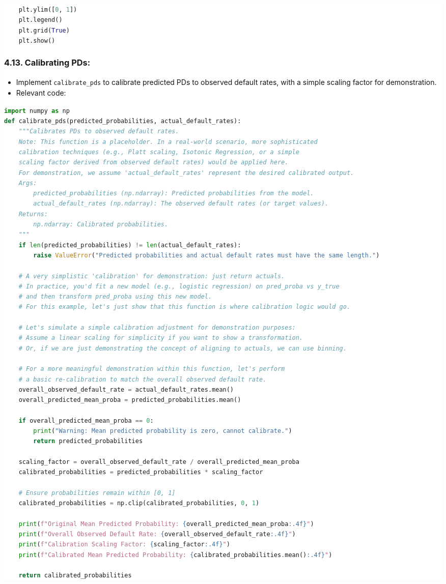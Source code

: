 ```python
    plt.ylim([0, 1])
    plt.legend()
    plt.grid(True)
    plt.show()
```

### 4.13. Calibrating PDs:

- Implement `calibrate_pds` to calibrate predicted PDs to observed default rates, with a simple scaling factor for demonstration.
- Relevant code:
```python
import numpy as np
def calibrate_pds(predicted_probabilities, actual_default_rates):
    """Calibrates PDs to observed default rates.
    Note: This function is a placeholder. In a real-world scenario, more sophisticated
    calibration techniques (e.g., Platt scaling, Isotonic Regression, or a simple
    scaling factor derived from observed default rates) would be applied here.
    For demonstration, we assume 'actual_default_rates' represent the desired calibrated output.
    Args:
        predicted_probabilities (np.ndarray): Predicted probabilities from the model.
        actual_default_rates (np.ndarray): The observed default rates (or target values).
    Returns:
        np.ndarray: Calibrated probabilities.
    """
    if len(predicted_probabilities) != len(actual_default_rates):
        raise ValueError("Predicted probabilities and actual default rates must have the same length.")

    # A very simplistic 'calibration' for demonstration: just return actuals.
    # In practice, you'd fit a new model (e.g., logistic regression) on pred_proba vs y_true
    # and then transform pred_proba using this new model.
    # For this example, let's just show that this function is where calibration logic would go.
    
    # Let's simulate a simple calibration adjustment for demonstration purposes:
    # Assume a linear scaling for simplicity if you want to show a transformation.
    # Or, if we are just demonstrating the concept of aligning to actuals, we can use binning.
    
    # For a more meaningful demonstration within this function, let's perform
    # a basic re-calibration to match the overall observed default rate.
    overall_observed_default_rate = actual_default_rates.mean()
    overall_predicted_mean_proba = predicted_probabilities.mean()

    if overall_predicted_mean_proba == 0:
        print("Warning: Mean predicted probability is zero, cannot calibrate.")
        return predicted_probabilities

    scaling_factor = overall_observed_default_rate / overall_predicted_mean_proba
    calibrated_probabilities = predicted_probabilities * scaling_factor
    
    # Ensure probabilities remain within [0, 1]
    calibrated_probabilities = np.clip(calibrated_probabilities, 0, 1)

    print(f"Original Mean Predicted Probability: {overall_predicted_mean_proba:.4f}")
    print(f"Overall Observed Default Rate: {overall_observed_default_rate:.4f}")
    print(f"Calibration Scaling Factor: {scaling_factor:.4f}")
    print(f"Calibrated Mean Predicted Probability: {calibrated_probabilities.mean():.4f}")

    return calibrated_probabilities
```
